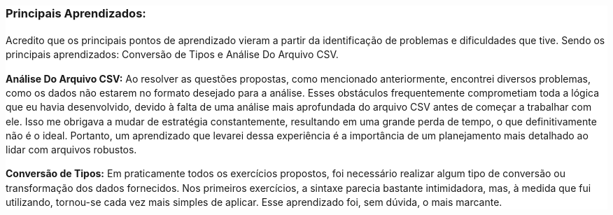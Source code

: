 ### **Principais Aprendizados:**

Acredito que os principais pontos de aprendizado vieram a partir da identificação de problemas e dificuldades que tive. Sendo os principais aprendizados: Conversão de Tipos e Análise Do Arquivo CSV.

**Análise Do Arquivo CSV:** Ao resolver as questões propostas, como mencionado anteriormente, encontrei diversos problemas, como os dados não estarem no formato desejado para a análise. Esses obstáculos frequentemente comprometiam toda a lógica que eu havia desenvolvido, devido à falta de uma análise mais aprofundada do arquivo CSV antes de começar a trabalhar com ele. Isso me obrigava a mudar de estratégia constantemente, resultando em uma grande perda de tempo, o que definitivamente não é o ideal. Portanto, um aprendizado que levarei dessa experiência é a importância de um planejamento mais detalhado ao lidar com arquivos robustos.

**Conversão de Tipos:** Em praticamente todos os exercícios propostos, foi necessário realizar algum tipo de conversão ou transformação dos dados fornecidos. Nos primeiros exercícios, a sintaxe parecia bastante intimidadora, mas, à medida que fui utilizando, tornou-se cada vez mais simples de aplicar. Esse aprendizado foi, sem dúvida, o mais marcante.
